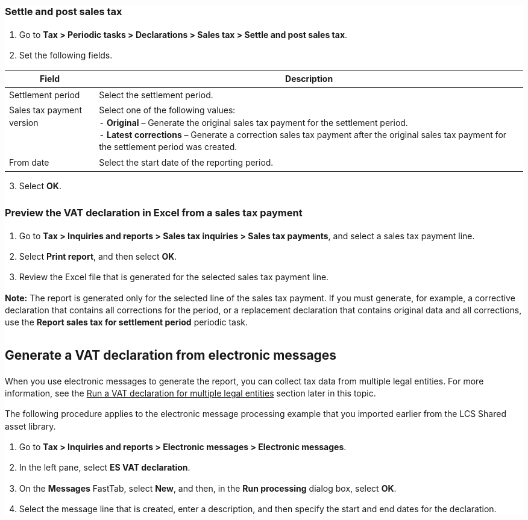 ### Settle and post sales tax

1.  Go to **Tax \> Periodic tasks \> Declarations \> Sales tax \> Settle and
    post sales tax**.

2.  Set the following fields.

| Field                     | Description                                    |
|---------------------------|------------------------------------------------|
| Settlement period         | Select the settlement period.                  |
| Sales tax payment version | Select one of the following values:</br>-   **Original** – Generate the original sales tax payment for the settlement period. </br> -   **Latest corrections** – Generate a correction sales tax payment after the original sales tax payment for the settlement period was created.       |
| From date                 | Select the start date of the reporting period. |

3.  Select **OK**.

### Preview the VAT declaration in Excel from a sales tax payment

1.  Go to **Tax \> Inquiries and reports \> Sales tax inquiries \> Sales tax
    payments**, and select a sales tax payment line.

2.  Select **Print report**, and then select **OK**.

3.  Review the Excel file that is generated for the selected sales tax payment
    line.

**Note:** The report is generated only for the selected line of the sales tax
payment. If you must generate, for example, a corrective declaration that
contains all corrections for the period, or a replacement declaration that
contains original data and all corrections, use the **Report sales tax for
settlement period** periodic task.

## Generate a VAT declaration from electronic messages

When you use electronic messages to generate the report, you can collect tax
data from multiple legal entities. For more information, see the [Run a VAT
declaration for multiple legal
entities](#run-a-vat-declaration-for-multiple-legal-entities) section later in
this topic.

The following procedure applies to the electronic message processing example
that you imported earlier from the LCS Shared asset library.

1.  Go to **Tax \> Inquiries and reports \> Electronic messages \> Electronic
    messages**.

2.  In the left pane, select **ES VAT declaration**.

3.  On the **Messages** FastTab, select **New**, and then, in the **Run
    processing** dialog box, select **OK**.

4.  Select the message line that is created, enter a description, and then
    specify the start and end dates for the declaration.
